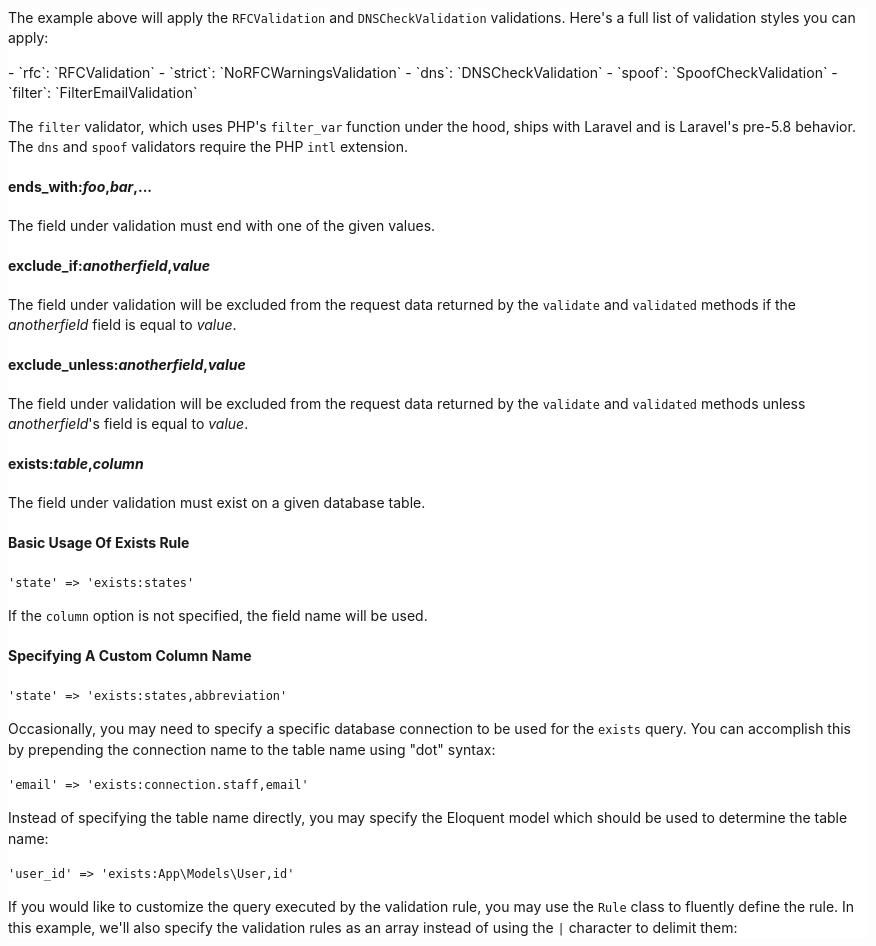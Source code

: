 The example above will apply the `RFCValidation` and `DNSCheckValidation` validations. Here's a full list of validation styles you can apply:

<div class="content-list" markdown="1">
- `rfc`: `RFCValidation`
- `strict`: `NoRFCWarningsValidation`
- `dns`: `DNSCheckValidation`
- `spoof`: `SpoofCheckValidation`
- `filter`: `FilterEmailValidation`
</div>

The `filter` validator, which uses PHP's `filter_var` function under the hood, ships with Laravel and is Laravel's pre-5.8 behavior. The `dns` and `spoof` validators require the PHP `intl` extension.

<a name="rule-ends-with"></a>
#### ends_with:_foo_,_bar_,...

The field under validation must end with one of the given values.

<a name="rule-exclude-if"></a>
#### exclude_if:_anotherfield_,_value_

The field under validation will be excluded from the request data returned by the `validate` and `validated` methods if the _anotherfield_ field is equal to _value_.

<a name="rule-exclude-unless"></a>
#### exclude_unless:_anotherfield_,_value_

The field under validation will be excluded from the request data returned by the `validate` and `validated` methods unless _anotherfield_'s field is equal to _value_.

<a name="rule-exists"></a>
#### exists:_table_,_column_

The field under validation must exist on a given database table.

#### Basic Usage Of Exists Rule

    'state' => 'exists:states'

If the `column` option is not specified, the field name will be used.

#### Specifying A Custom Column Name

    'state' => 'exists:states,abbreviation'

Occasionally, you may need to specify a specific database connection to be used for the `exists` query. You can accomplish this by prepending the connection name to the table name using "dot" syntax:

    'email' => 'exists:connection.staff,email'

Instead of specifying the table name directly, you may specify the Eloquent model which should be used to determine the table name:

    'user_id' => 'exists:App\Models\User,id'

If you would like to customize the query executed by the validation rule, you may use the `Rule` class to fluently define the rule. In this example, we'll also specify the validation rules as an array instead of using the `|` character to delimit them:
